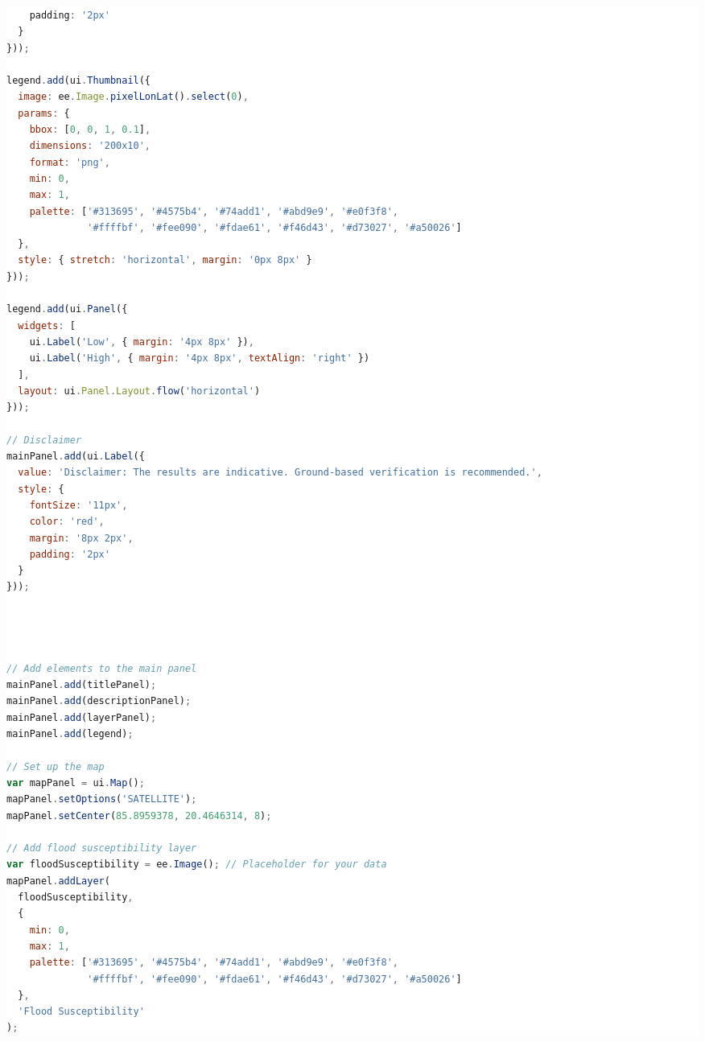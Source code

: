 ```javascript
    padding: '2px'
  }
}));

legend.add(ui.Thumbnail({
  image: ee.Image.pixelLonLat().select(0),
  params: {
    bbox: [0, 0, 1, 0.1],
    dimensions: '200x10',
    format: 'png',
    min: 0,
    max: 1,
    palette: ['#313695', '#4575b4', '#74add1', '#abd9e9', '#e0f3f8', 
              '#ffffbf', '#fee090', '#fdae61', '#f46d43', '#d73027', '#a50026']
  },
  style: { stretch: 'horizontal', margin: '0px 8px' }
}));

legend.add(ui.Panel({
  widgets: [
    ui.Label('Low', { margin: '4px 8px' }),
    ui.Label('High', { margin: '4px 8px', textAlign: 'right' })
  ],
  layout: ui.Panel.Layout.flow('horizontal')
}));

// Disclaimer
mainPanel.add(ui.Label({
  value: 'Disclaimer: The results are indicative. Ground-based verification is recommended.',
  style: {
    fontSize: '11px',
    color: 'red',
    margin: '8px 2px',
    padding: '2px'
  }
}));




// Add elements to the main panel
mainPanel.add(titlePanel);
mainPanel.add(descriptionPanel);
mainPanel.add(layerPanel);
mainPanel.add(legend);

// Set up the map
var mapPanel = ui.Map();
mapPanel.setOptions('SATELLITE');
mapPanel.setCenter(85.8959378, 20.4646314, 8);

// Add flood susceptibility layer
var floodSusceptibility = ee.Image(); // Placeholder for your data
mapPanel.addLayer(
  floodSusceptibility,
  {
    min: 0,
    max: 1,
    palette: ['#313695', '#4575b4', '#74add1', '#abd9e9', '#e0f3f8', 
              '#ffffbf', '#fee090', '#fdae61', '#f46d43', '#d73027', '#a50026']
  },
  'Flood Susceptibility'
);
```